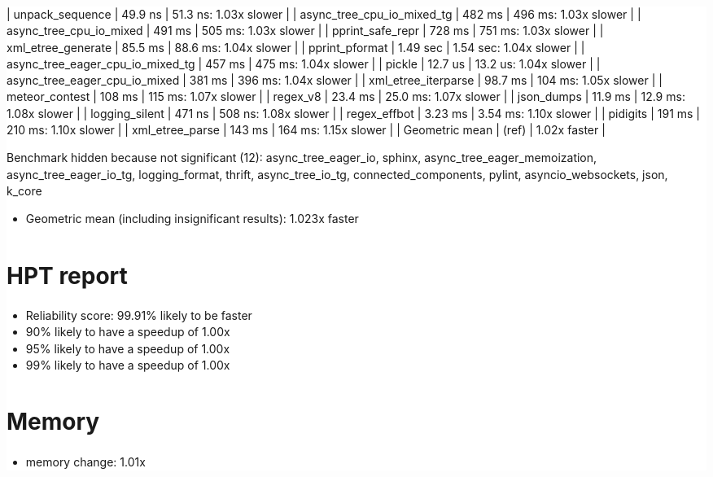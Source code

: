 | unpack_sequence                  | 49.9 ns                                                                                                         | 51.3 ns: 1.03x slower                                                                                                 |
| async_tree_cpu_io_mixed_tg       | 482 ms                                                                                                          | 496 ms: 1.03x slower                                                                                                  |
| async_tree_cpu_io_mixed          | 491 ms                                                                                                          | 505 ms: 1.03x slower                                                                                                  |
| pprint_safe_repr                 | 728 ms                                                                                                          | 751 ms: 1.03x slower                                                                                                  |
| xml_etree_generate               | 85.5 ms                                                                                                         | 88.6 ms: 1.04x slower                                                                                                 |
| pprint_pformat                   | 1.49 sec                                                                                                        | 1.54 sec: 1.04x slower                                                                                                |
| async_tree_eager_cpu_io_mixed_tg | 457 ms                                                                                                          | 475 ms: 1.04x slower                                                                                                  |
| pickle                           | 12.7 us                                                                                                         | 13.2 us: 1.04x slower                                                                                                 |
| async_tree_eager_cpu_io_mixed    | 381 ms                                                                                                          | 396 ms: 1.04x slower                                                                                                  |
| xml_etree_iterparse              | 98.7 ms                                                                                                         | 104 ms: 1.05x slower                                                                                                  |
| meteor_contest                   | 108 ms                                                                                                          | 115 ms: 1.07x slower                                                                                                  |
| regex_v8                         | 23.4 ms                                                                                                         | 25.0 ms: 1.07x slower                                                                                                 |
| json_dumps                       | 11.9 ms                                                                                                         | 12.9 ms: 1.08x slower                                                                                                 |
| logging_silent                   | 471 ns                                                                                                          | 508 ns: 1.08x slower                                                                                                  |
| regex_effbot                     | 3.23 ms                                                                                                         | 3.54 ms: 1.10x slower                                                                                                 |
| pidigits                         | 191 ms                                                                                                          | 210 ms: 1.10x slower                                                                                                  |
| xml_etree_parse                  | 143 ms                                                                                                          | 164 ms: 1.15x slower                                                                                                  |
| Geometric mean                   | (ref)                                                                                                           | 1.02x faster                                                                                                          |

Benchmark hidden because not significant (12): async_tree_eager_io, sphinx, async_tree_eager_memoization, async_tree_eager_io_tg, logging_format, thrift, async_tree_io_tg, connected_components, pylint, asyncio_websockets, json, k_core

- Geometric mean (including insignificant results): 1.023x faster

# HPT report

- Reliability score: 99.91% likely to be faster
- 90% likely to have a speedup of 1.00x
- 95% likely to have a speedup of 1.00x
- 99% likely to have a speedup of 1.00x

# Memory
- memory change: 1.01x